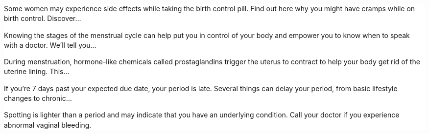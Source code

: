 Some women may experience side effects while taking the birth control pill. Find out here why you might have cramps while on birth control. Discover…

Knowing the stages of the menstrual cycle can help put you in control of your body and empower you to know when to speak with a doctor. We’ll tell you…

During menstruation, hormone-like chemicals called prostaglandins trigger the uterus to contract to help your body get rid of the uterine lining. This…

If you’re 7 days past your expected due date, your period is late. Several things can delay your period, from basic lifestyle changes to chronic…

Spotting is lighter than a period and may indicate that you have an underlying condition. Call your doctor if you experience abnormal vaginal bleeding.